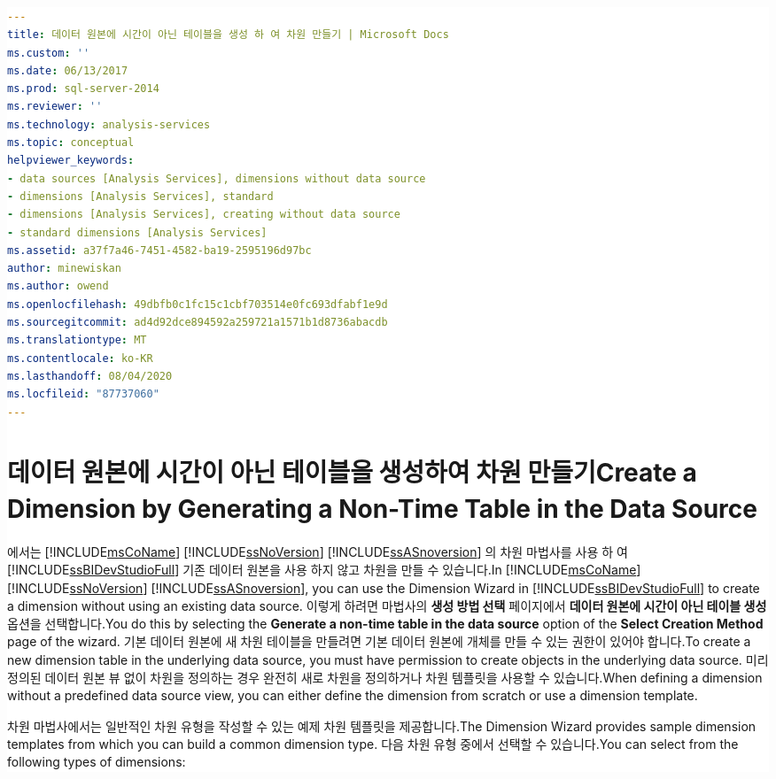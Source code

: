 ```yaml
---
title: 데이터 원본에 시간이 아닌 테이블을 생성 하 여 차원 만들기 | Microsoft Docs
ms.custom: ''
ms.date: 06/13/2017
ms.prod: sql-server-2014
ms.reviewer: ''
ms.technology: analysis-services
ms.topic: conceptual
helpviewer_keywords:
- data sources [Analysis Services], dimensions without data source
- dimensions [Analysis Services], standard
- dimensions [Analysis Services], creating without data source
- standard dimensions [Analysis Services]
ms.assetid: a37f7a46-7451-4582-ba19-2595196d97bc
author: minewiskan
ms.author: owend
ms.openlocfilehash: 49dbfb0c1fc15c1cbf703514e0fc693dfabf1e9d
ms.sourcegitcommit: ad4d92dce894592a259721a1571b1d8736abacdb
ms.translationtype: MT
ms.contentlocale: ko-KR
ms.lasthandoff: 08/04/2020
ms.locfileid: "87737060"
---
```

# <a name="create-a-dimension-by-generating-a-non-time-table-in-the-data-source"></a><span data-ttu-id="6e631-102">데이터 원본에 시간이 아닌 테이블을 생성하여 차원 만들기</span><span class="sxs-lookup"><span data-stu-id="6e631-102">Create a Dimension by Generating a Non-Time Table in the Data Source</span></span>
  <span data-ttu-id="6e631-103">에서는 [!INCLUDE[msCoName](../../includes/msconame-md.md)] [!INCLUDE[ssNoVersion](../../includes/ssnoversion-md.md)] [!INCLUDE[ssASnoversion](../../includes/ssasnoversion-md.md)] 의 차원 마법사를 사용 하 여 [!INCLUDE[ssBIDevStudioFull](../../includes/ssbidevstudiofull-md.md)] 기존 데이터 원본을 사용 하지 않고 차원을 만들 수 있습니다.</span><span class="sxs-lookup"><span data-stu-id="6e631-103">In [!INCLUDE[msCoName](../../includes/msconame-md.md)] [!INCLUDE[ssNoVersion](../../includes/ssnoversion-md.md)] [!INCLUDE[ssASnoversion](../../includes/ssasnoversion-md.md)], you can use the Dimension Wizard in [!INCLUDE[ssBIDevStudioFull](../../includes/ssbidevstudiofull-md.md)] to create a dimension without using an existing data source.</span></span> <span data-ttu-id="6e631-104">이렇게 하려면 마법사의 **생성 방법 선택** 페이지에서 **데이터 원본에 시간이 아닌 테이블 생성** 옵션을 선택합니다.</span><span class="sxs-lookup"><span data-stu-id="6e631-104">You do this by selecting the **Generate a non-time table in the data source** option of the **Select Creation Method** page of the wizard.</span></span> <span data-ttu-id="6e631-105">기본 데이터 원본에 새 차원 테이블을 만들려면 기본 데이터 원본에 개체를 만들 수 있는 권한이 있어야 합니다.</span><span class="sxs-lookup"><span data-stu-id="6e631-105">To create a new dimension table in the underlying data source, you must have permission to create objects in the underlying data source.</span></span> <span data-ttu-id="6e631-106">미리 정의된 데이터 원본 뷰 없이 차원을 정의하는 경우 완전히 새로 차원을 정의하거나 차원 템플릿을 사용할 수 있습니다.</span><span class="sxs-lookup"><span data-stu-id="6e631-106">When defining a dimension without a predefined data source view, you can either define the dimension from scratch or use a dimension template.</span></span>  
  
 <span data-ttu-id="6e631-107">차원 마법사에서는 일반적인 차원 유형을 작성할 수 있는 예제 차원 템플릿을 제공합니다.</span><span class="sxs-lookup"><span data-stu-id="6e631-107">The Dimension Wizard provides sample dimension templates from which you can build a common dimension type.</span></span> <span data-ttu-id="6e631-108">다음 차원 유형 중에서 선택할 수 있습니다.</span><span class="sxs-lookup"><span data-stu-id="6e631-108">You can select from the following types of dimensions:</span></span>  
  